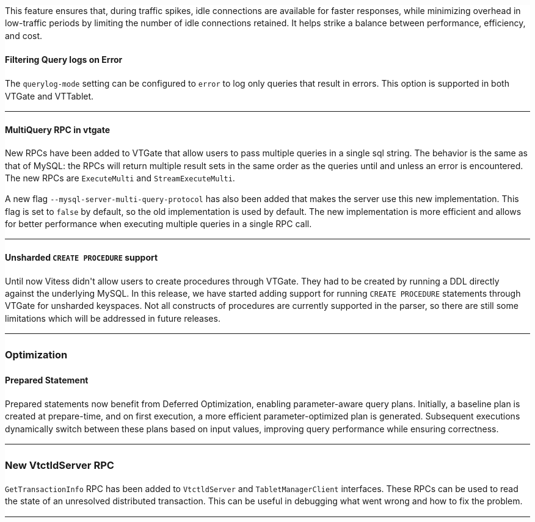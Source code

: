 This feature ensures that, during traffic spikes, idle connections are available for faster responses, while minimizing overhead in low-traffic periods by limiting the number of idle connections retained. It helps strike a balance between performance, efficiency, and cost.

#### <a id="query-logs"/>Filtering Query logs on Error</a>

The `querylog-mode` setting can be configured to `error` to log only queries that result in errors. This option is supported in both VTGate and VTTablet.

---

#### <a id="multiquery"/>MultiQuery RPC in vtgate</a>

New RPCs have been added to VTGate that allow users to pass multiple queries in a single sql string. The behavior is the same as that of MySQL: the RPCs will return multiple result sets in the same order as the queries until and unless an error is encountered. The new RPCs are `ExecuteMulti` and `StreamExecuteMulti`. 

A new flag `--mysql-server-multi-query-protocol` has also been added that makes the server use this new implementation. This flag is set to `false` by default, so the old implementation is used by default. The new implementation is more efficient and allows for better performance when executing multiple queries in a single RPC call.

---

#### <a id="create-procedure"/>Unsharded `CREATE PROCEDURE` support</a>

Until now Vitess didn't allow users to create procedures through VTGate. They had to be created by running a DDL directly against the underlying MySQL. In this release, we have started adding support for running `CREATE PROCEDURE` statements through VTGate for unsharded keyspaces. Not all constructs of procedures are currently supported in the parser, so there are still some limitations which will be addressed in future releases.

---

### <a id="optimization"/>Optimization</a>

#### <a id="prepared-statement"/>Prepared Statement</a>
Prepared statements now benefit from Deferred Optimization, enabling parameter-aware query plans. 
Initially, a baseline plan is created at prepare-time, and on first execution, a more efficient parameter-optimized plan is generated. 
Subsequent executions dynamically switch between these plans based on input values, improving query performance while ensuring correctness.

---

### <a id="rpc-changes"/>New VtctldServer RPC</a>

`GetTransactionInfo` RPC has been added to `VtctldServer` and `TabletManagerClient` interfaces. These RPCs can be used to read the state of an unresolved distributed transaction. This can be useful in debugging what went wrong and how to fix the problem.

---
